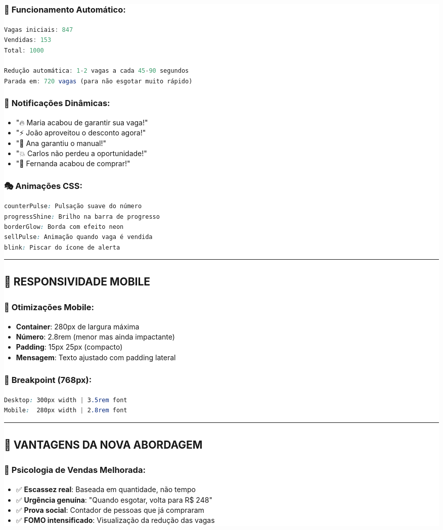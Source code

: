 ### 🔄 **Funcionamento Automático:**
```javascript
Vagas iniciais: 847
Vendidas: 153
Total: 1000

Redução automática: 1-2 vagas a cada 45-90 segundos
Parada em: 720 vagas (para não esgotar muito rápido)
```

### 📱 **Notificações Dinâmicas:**
- "🔥 Maria acabou de garantir sua vaga!"
- "⚡ João aproveitou o desconto agora!"
- "🎯 Ana garantiu o manual!"
- "💥 Carlos não perdeu a oportunidade!"
- "🚀 Fernanda acabou de comprar!"

### 🎭 **Animações CSS:**
```css
counterPulse: Pulsação suave do número
progressShine: Brilho na barra de progresso  
borderGlow: Borda com efeito neon
sellPulse: Animação quando vaga é vendida
blink: Piscar do ícone de alerta
```

---

## 📱 **RESPONSIVIDADE MOBILE**

### 🔧 **Otimizações Mobile:**
- **Container**: 280px de largura máxima
- **Número**: 2.8rem (menor mas ainda impactante)
- **Padding**: 15px 25px (compacto)
- **Mensagem**: Texto ajustado com padding lateral

### 📐 **Breakpoint (768px):**
```css
Desktop: 300px width | 3.5rem font
Mobile:  280px width | 2.8rem font
```

---

## 🚀 **VANTAGENS DA NOVA ABORDAGEM**

### 🎯 **Psicologia de Vendas Melhorada:**
- ✅ **Escassez real**: Baseada em quantidade, não tempo
- ✅ **Urgência genuína**: "Quando esgotar, volta para R$ 248"
- ✅ **Prova social**: Contador de pessoas que já compraram
- ✅ **FOMO intensificado**: Visualização da redução das vagas
